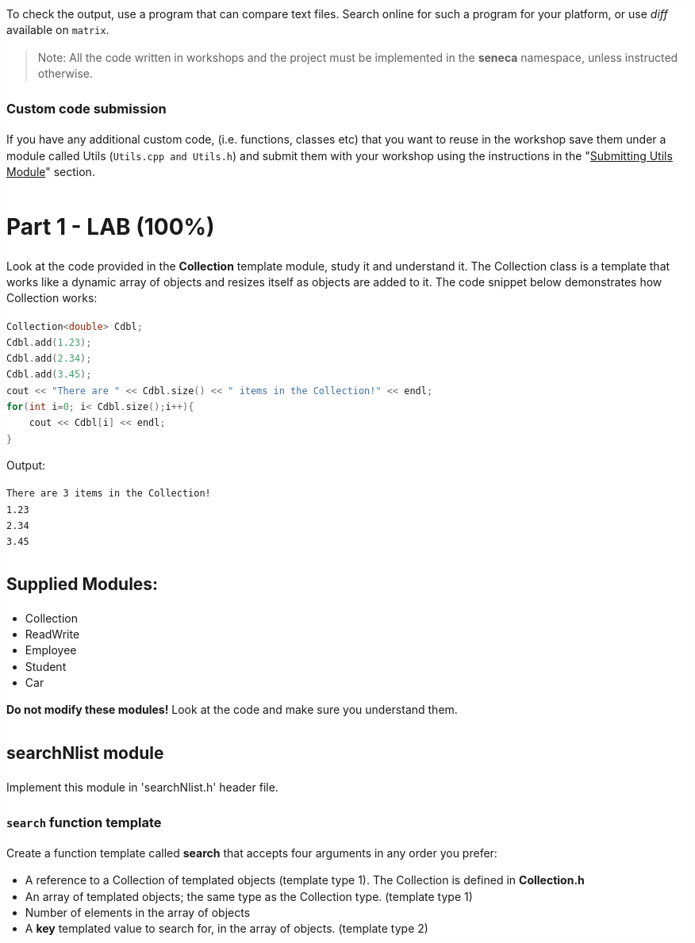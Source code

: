 To check the output, use a program that can compare text files.  Search online for such a program for your platform, or use *diff* available on `matrix`.

> Note: All the code written in workshops and the project must be implemented in the **seneca** namespace, unless instructed otherwise.

### Custom code submission

If you have any additional custom code, (i.e. functions, classes etc) that you want to reuse in the workshop save them under a module called Utils (`Utils.cpp and Utils.h`) and submit them with your workshop using the instructions in the "[Submitting Utils Module](#submitting-utils-module)" section.


# Part 1 - LAB (100%)

Look at the code provided in the **Collection** template module, study it and understand it. The Collection class is a template that works like a dynamic array of objects and resizes itself as objects are added to it. The code snippet below demonstrates how Collection works:  
```C++
Collection<double> Cdbl;
Cdbl.add(1.23);
Cdbl.add(2.34);
Cdbl.add(3.45);
cout << "There are " << Cdbl.size() << " items in the Collection!" << endl;
for(int i=0; i< Cdbl.size();i++){
    cout << Cdbl[i] << endl;
}
```
Output:
```Text
There are 3 items in the Collection!
1.23
2.34
3.45
```
## Supplied Modules:
- Collection
- ReadWrite 
- Employee
- Student
- Car

**Do not modify these modules!**  Look at the code and make sure you understand them.

## searchNlist module
Implement this module in 'searchNlist.h' header file.
### `search` function template

Create a function template called **search** that accepts four arguments in any order you prefer:
- A reference to a Collection of templated objects (template type 1). The Collection is defined in **Collection.h** 
- An array of templated objects; the same type as the Collection type. (template type 1)
- Number of elements in the array of objects
- A  **key** templated value to search for, in the array of objects. (template type 2)
